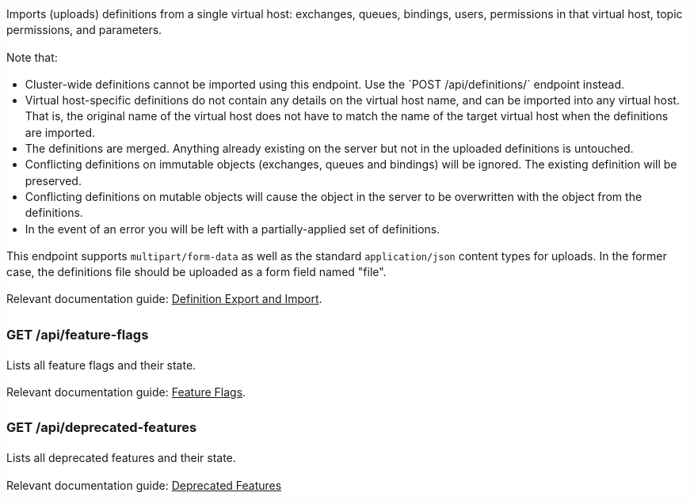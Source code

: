 Imports (uploads) definitions from a single virtual host: exchanges, queues, bindings, users,
permissions in that virtual host, topic permissions, and parameters.

Note that:

<ul>
  <li>
    Cluster-wide definitions cannot be imported using this endpoint.
    Use the `POST /api/definitions/` endpoint instead.
  </li>
  <li>
    Virtual host-specific definitions do not contain any details on the virtual
    host name, and can be imported into any virtual host. That is, the original name
    of the virtual host does not have to match the name of the target virtual host
    when the definitions are imported.
  </li>
  <li>
    The definitions are merged. Anything already existing on
    the server but not in the uploaded definitions is
    untouched.
  </li>
  <li>
    Conflicting definitions on immutable objects (exchanges,
    queues and bindings) will be ignored. The existing definition
    will be preserved.
  </li>
  <li>
    Conflicting definitions on mutable objects will cause
    the object in the server to be overwritten with the
    object from the definitions.
  </li>
  <li>
    In the event of an error you will be left with a
    partially-applied set of definitions.
  </li>
</ul>

This endpoint supports <code>multipart/form-data</code> as
well as the standard <code>application/json</code> content types for uploads.
In the former case, the definitions file should be uploaded as a form field named "file".

Relevant documentation guide: <a href="./definitions">Definition Export and Import</a>.

### GET /api/feature-flags

Lists all feature flags and their state.

Relevant documentation guide: [Feature Flags](./feature-flags).

### GET /api/deprecated-features

Lists all deprecated features and their state.

Relevant documentation guide: [Deprecated Features](./deprecated-features)
